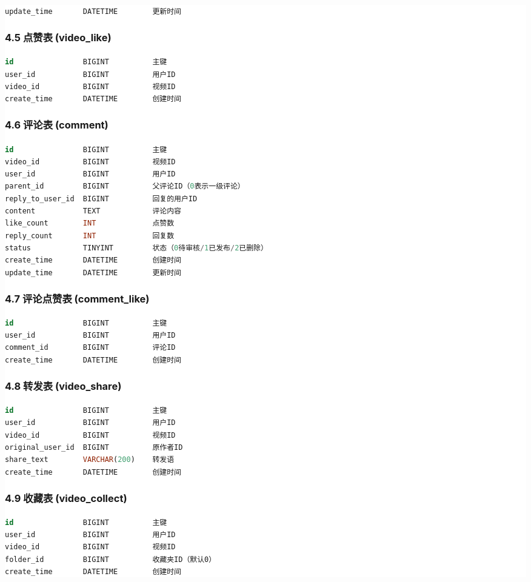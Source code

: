 ```sql
update_time       DATETIME        更新时间
```

### 4.5 点赞表 (video_like)
```sql
id                BIGINT          主键
user_id           BIGINT          用户ID
video_id          BIGINT          视频ID
create_time       DATETIME        创建时间
```

### 4.6 评论表 (comment)
```sql
id                BIGINT          主键
video_id          BIGINT          视频ID
user_id           BIGINT          用户ID
parent_id         BIGINT          父评论ID（0表示一级评论）
reply_to_user_id  BIGINT          回复的用户ID
content           TEXT            评论内容
like_count        INT             点赞数
reply_count       INT             回复数
status            TINYINT         状态（0待审核/1已发布/2已删除）
create_time       DATETIME        创建时间
update_time       DATETIME        更新时间
```

### 4.7 评论点赞表 (comment_like)
```sql
id                BIGINT          主键
user_id           BIGINT          用户ID
comment_id        BIGINT          评论ID
create_time       DATETIME        创建时间
```

### 4.8 转发表 (video_share)
```sql
id                BIGINT          主键
user_id           BIGINT          用户ID
video_id          BIGINT          视频ID
original_user_id  BIGINT          原作者ID
share_text        VARCHAR(200)    转发语
create_time       DATETIME        创建时间
```

### 4.9 收藏表 (video_collect)
```sql
id                BIGINT          主键
user_id           BIGINT          用户ID
video_id          BIGINT          视频ID
folder_id         BIGINT          收藏夹ID（默认0）
create_time       DATETIME        创建时间
```
